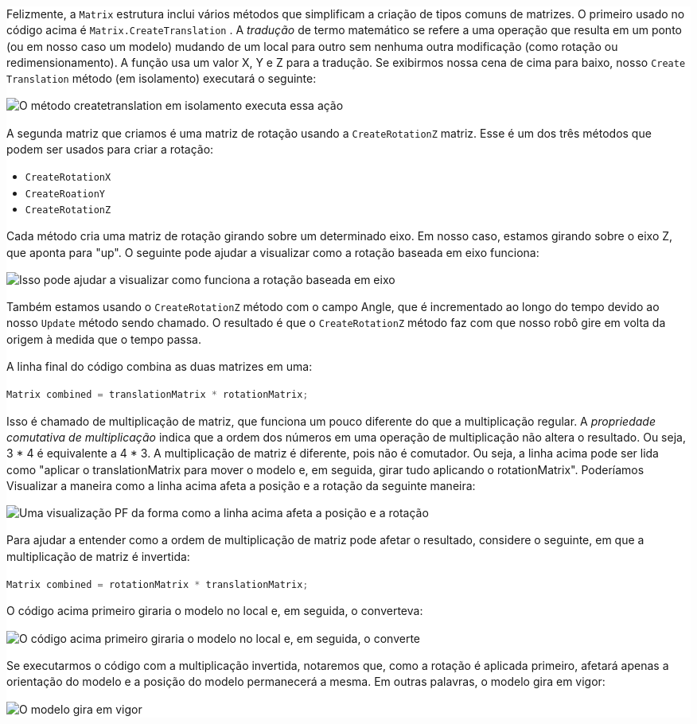 Felizmente, a `Matrix` estrutura inclui vários métodos que simplificam a criação de tipos comuns de matrizes. O primeiro usado no código acima é `Matrix.CreateTranslation` . A *tradução* de termo matemático se refere a uma operação que resulta em um ponto (ou em nosso caso um modelo) mudando de um local para outro sem nenhuma outra modificação (como rotação ou redimensionamento). A função usa um valor X, Y e Z para a tradução. Se exibirmos nossa cena de cima para baixo, nosso `CreateTranslation` método (em isolamento) executará o seguinte:

![O método createtranslation em isolamento executa essa ação](part3-images/image6.png)

A segunda matriz que criamos é uma matriz de rotação usando a `CreateRotationZ` matriz. Esse é um dos três métodos que podem ser usados para criar a rotação:

- `CreateRotationX`
- `CreateRoationY`
- `CreateRotationZ`

Cada método cria uma matriz de rotação girando sobre um determinado eixo. Em nosso caso, estamos girando sobre o eixo Z, que aponta para "up". O seguinte pode ajudar a visualizar como a rotação baseada em eixo funciona:

![Isso pode ajudar a visualizar como funciona a rotação baseada em eixo](part3-images/image7.png)

Também estamos usando o `CreateRotationZ` método com o campo Angle, que é incrementado ao longo do tempo devido ao nosso `Update` método sendo chamado. O resultado é que o `CreateRotationZ` método faz com que nosso robô gire em volta da origem à medida que o tempo passa.

A linha final do código combina as duas matrizes em uma:

```csharp
Matrix combined = translationMatrix * rotationMatrix;
```

Isso é chamado de multiplicação de matriz, que funciona um pouco diferente do que a multiplicação regular. A *propriedade comutativa de multiplicação* indica que a ordem dos números em uma operação de multiplicação não altera o resultado. Ou seja, 3 \* 4 é equivalente a 4 \* 3. A multiplicação de matriz é diferente, pois não é comutador. Ou seja, a linha acima pode ser lida como "aplicar o translationMatrix para mover o modelo e, em seguida, girar tudo aplicando o rotationMatrix". Poderíamos Visualizar a maneira como a linha acima afeta a posição e a rotação da seguinte maneira:

![Uma visualização PF da forma como a linha acima afeta a posição e a rotação](part3-images/image8.png)

Para ajudar a entender como a ordem de multiplicação de matriz pode afetar o resultado, considere o seguinte, em que a multiplicação de matriz é invertida:

```csharp
Matrix combined = rotationMatrix * translationMatrix;
```

O código acima primeiro giraria o modelo no local e, em seguida, o converteva:

![O código acima primeiro giraria o modelo no local e, em seguida, o converte](part3-images/image9.png)

Se executarmos o código com a multiplicação invertida, notaremos que, como a rotação é aplicada primeiro, afetará apenas a orientação do modelo e a posição do modelo permanecerá a mesma. Em outras palavras, o modelo gira em vigor:

![O modelo gira em vigor](part3-images/image10.gif)
